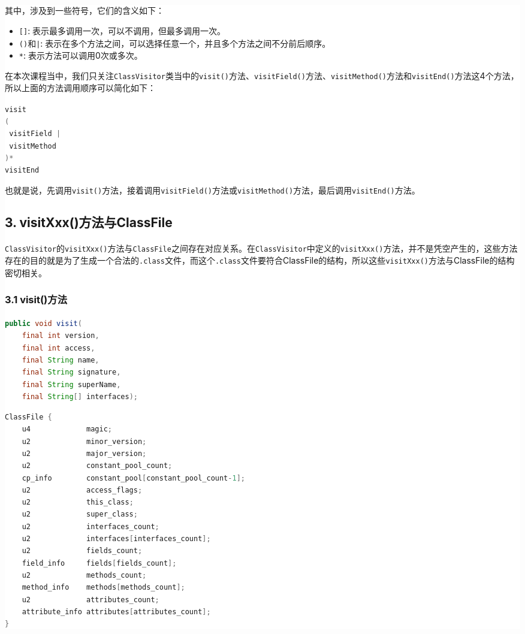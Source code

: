 其中，涉及到一些符号，它们的含义如下：

- `[]`: 表示最多调用一次，可以不调用，但最多调用一次。
- `()`和`|`: 表示在多个方法之间，可以选择任意一个，并且多个方法之间不分前后顺序。
- `*`: 表示方法可以调用0次或多次。

在本次课程当中，我们只关注`ClassVisitor`类当中的`visit()`方法、`visitField()`方法、`visitMethod()`方法和`visitEnd()`方法这4个方法，所以上面的方法调用顺序可以简化如下：

````java
visit
(
 visitField |
 visitMethod
)* 
visitEnd
````

也就是说，先调用`visit()`方法，接着调用`visitField()`方法或`visitMethod()`方法，最后调用`visitEnd()`方法。

## 3. visitXxx()方法与ClassFile

`ClassVisitor`的`visitXxx()`方法与`ClassFile`之间存在对应关系。在`ClassVisitor`中定义的`visitXxx()`方法，并不是凭空产生的，这些方法存在的目的就是为了生成一个合法的`.class`文件，而这个`.class`文件要符合ClassFile的结构，所以这些`visitXxx()`方法与ClassFile的结构密切相关。

### 3.1 visit()方法

````java
public void visit(
    final int version,
    final int access,
    final String name,
    final String signature,
    final String superName,
    final String[] interfaces);
````

````java
ClassFile {
    u4             magic;
    u2             minor_version;
    u2             major_version;
    u2             constant_pool_count;
    cp_info        constant_pool[constant_pool_count-1];
    u2             access_flags;
    u2             this_class;
    u2             super_class;
    u2             interfaces_count;
    u2             interfaces[interfaces_count];
    u2             fields_count;
    field_info     fields[fields_count];
    u2             methods_count;
    method_info    methods[methods_count];
    u2             attributes_count;
    attribute_info attributes[attributes_count];
}
````

